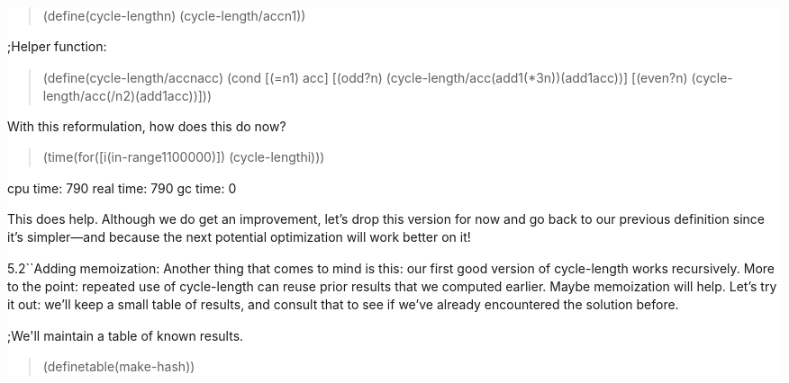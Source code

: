 


> (define(cycle-lengthn)
(cycle-length/accn1))






;Helper function:

> (define(cycle-length/accnacc)
(cond
[(=n1)
acc]
[(odd?n)
(cycle-length/acc(add1(*3n))(add1acc))]
[(even?n)
(cycle-length/acc(/n2)(add1acc))]))











With this reformulation, how does this do now?





> (time(for([i(in-range1100000)])
(cycle-lengthi)))


cpu time: 790 real time: 790 gc time: 0









This does help.  Although we do get an improvement, let’s drop this
version for now and go back to our previous definition since it’s
simpler—and because the next potential optimization will work better
on it!


5.2``Adding memoization: 
Another thing that comes to mind is this: our first good version of
cycle-length works recursively.  More to the point: repeated use of
cycle-length can reuse prior results that we computed earlier.  Maybe
memoization will help.  Let’s try it out: we’ll keep a small table of
results, and consult that to see if we’ve already encountered the solution
before.



;We'll maintain a table of known results.
> (definetable(make-hash))
